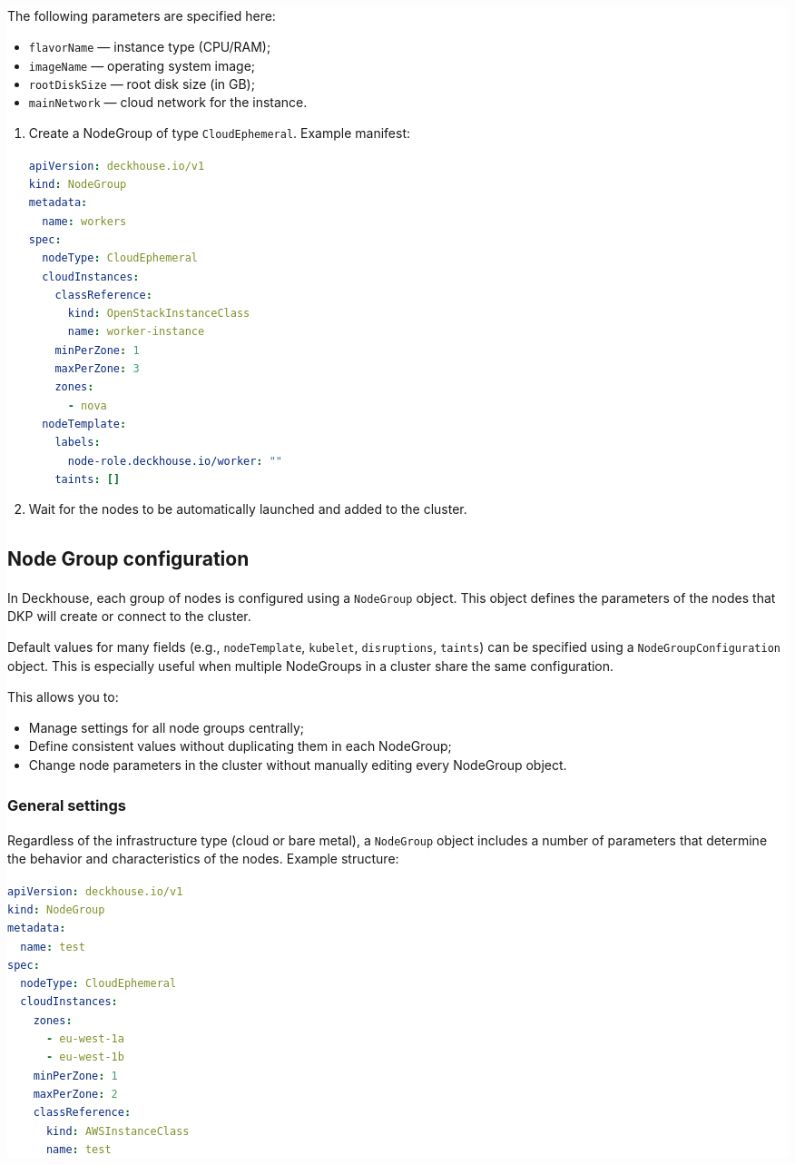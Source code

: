    The following parameters are specified here:
   - `flavorName` — instance type (CPU/RAM);
   - `imageName` — operating system image;
   - `rootDiskSize` — root disk size (in GB);
   - `mainNetwork` — cloud network for the instance.

1. Create a NodeGroup of type `CloudEphemeral`. Example manifest:

   ```yaml
   apiVersion: deckhouse.io/v1
   kind: NodeGroup
   metadata:
     name: workers
   spec:
     nodeType: CloudEphemeral
     cloudInstances:
       classReference:
         kind: OpenStackInstanceClass
         name: worker-instance
       minPerZone: 1
       maxPerZone: 3
       zones:
         - nova
     nodeTemplate:
       labels:
         node-role.deckhouse.io/worker: ""
       taints: []
   ```

1. Wait for the nodes to be automatically launched and added to the cluster.

## Node Group configuration

In Deckhouse, each group of nodes is configured using a `NodeGroup` object. This object defines the parameters of the nodes that DKP will create or connect to the cluster.

Default values for many fields (e.g., `nodeTemplate`, `kubelet`, `disruptions`, `taints`) can be specified using a `NodeGroupConfiguration` object. This is especially useful when multiple NodeGroups in a cluster share the same configuration.

This allows you to:

- Manage settings for all node groups centrally;
- Define consistent values without duplicating them in each NodeGroup;
- Change node parameters in the cluster without manually editing every NodeGroup object.

### General settings

Regardless of the infrastructure type (cloud or bare metal), a `NodeGroup` object includes a number of parameters that determine the behavior and characteristics of the nodes. Example structure:

```yaml
apiVersion: deckhouse.io/v1
kind: NodeGroup
metadata:
  name: test
spec:
  nodeType: CloudEphemeral
  cloudInstances:
    zones:
      - eu-west-1a
      - eu-west-1b
    minPerZone: 1
    maxPerZone: 2
    classReference:
      kind: AWSInstanceClass
      name: test
```